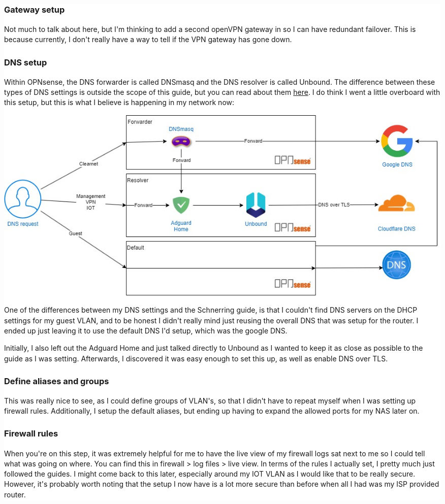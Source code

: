 ### Gateway setup

Not much to talk about here, but I'm thinking to add a second openVPN gateway in so I can have redundant failover.  This is because currently, I don't really have a way to tell if the VPN gateway has gone down.

### DNS setup

Within OPNsense, the DNS forwarder is called DNSmasq and the DNS resolver is called Unbound.  The difference between these types of DNS settings is outside the scope of this guide, but you can read about them [here](https://serverfault.com/questions/1060543/dns-forwarder-vs-dns-resolver). I do think I went a little overboard with this setup, but this is what I believe is happening in my network now:

![dns](../assets/networking/opnsenseRouter/dns.jpg)

One of the differences between my DNS settings and the Schnerring guide, is that I couldn't find DNS servers on the DHCP settings for my guest VLAN, and to be honest I didn't really mind just reusing the overall DNS that was setup for the router.  I ended up just leaving it to use the default DNS I'd setup, which was the google DNS.

Initially, I also left out the Adguard Home and just talked directly to Unbound as I wanted to keep it as close as possible to the guide as I was setting.  Afterwards, I discovered it was easy enough to set this up, as well as enable DNS over TLS.

### Define aliases and groups

This was really nice to see, as I could define groups of VLAN's, so that I didn't have to repeat myself when I was setting up firewall rules.  Additionally, I setup the default aliases, but ending up having to expand the allowed ports for my NAS later on.

### Firewall rules

When you're on this step, it was extremely helpful for me to have the live view of my firewall logs sat next to me so I could tell what was going on where.  You can find this in firewall > log files > live view.  In terms of the rules I actually set, I pretty much just followed the guides.  I might come back to this later, especially around my IOT VLAN as I would like that to be really secure.  However, it's probably worth noting that the setup I now have is a lot more secure than before when all I had was my ISP provided router.

